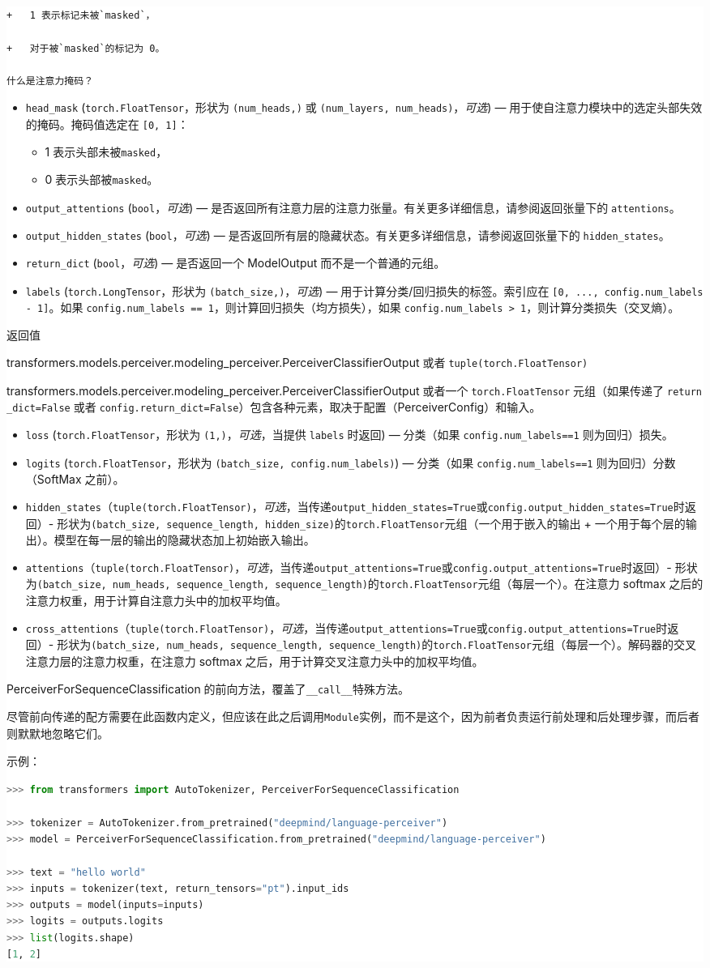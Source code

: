     +   1 表示标记未被`masked`，

    +   对于被`masked`的标记为 0。

    什么是注意力掩码？

+   `head_mask` (`torch.FloatTensor`，形状为 `(num_heads,)` 或 `(num_layers, num_heads)`，*可选*) — 用于使自注意力模块中的选定头部失效的掩码。掩码值选定在 `[0, 1]`：

    +   1 表示头部未被`masked`，

    +   0 表示头部被`masked`。

+   `output_attentions` (`bool`，*可选*) — 是否返回所有注意力层的注意力张量。有关更多详细信息，请参阅返回张量下的 `attentions`。

+   `output_hidden_states` (`bool`，*可选*) — 是否返回所有层的隐藏状态。有关更多详细信息，请参阅返回张量下的 `hidden_states`。

+   `return_dict` (`bool`，*可选*) — 是否返回一个 ModelOutput 而不是一个普通的元组。

+   `labels` (`torch.LongTensor`，形状为 `(batch_size,)`，*可选*) — 用于计算分类/回归损失的标签。索引应在 `[0, ..., config.num_labels - 1]`。如果 `config.num_labels == 1`，则计算回归损失（均方损失），如果 `config.num_labels > 1`，则计算分类损失（交叉熵）。

返回值

transformers.models.perceiver.modeling_perceiver.PerceiverClassifierOutput 或者 `tuple(torch.FloatTensor)`

transformers.models.perceiver.modeling_perceiver.PerceiverClassifierOutput 或者一个 `torch.FloatTensor` 元组（如果传递了 `return_dict=False` 或者 `config.return_dict=False`）包含各种元素，取决于配置（PerceiverConfig）和输入。

+   `loss` (`torch.FloatTensor`，形状为 `(1,)`，*可选*，当提供 `labels` 时返回) — 分类（如果 `config.num_labels==1` 则为回归）损失。

+   `logits` (`torch.FloatTensor`，形状为 `(batch_size, config.num_labels)`) — 分类（如果 `config.num_labels==1` 则为回归）分数（SoftMax 之前）。

+   `hidden_states`（`tuple(torch.FloatTensor)`，*可选*，当传递`output_hidden_states=True`或`config.output_hidden_states=True`时返回）- 形状为`(batch_size, sequence_length, hidden_size)`的`torch.FloatTensor`元组（一个用于嵌入的输出 + 一个用于每个层的输出）。模型在每一层的输出的隐藏状态加上初始嵌入输出。

+   `attentions`（`tuple(torch.FloatTensor)`，*可选*，当传递`output_attentions=True`或`config.output_attentions=True`时返回）- 形状为`(batch_size, num_heads, sequence_length, sequence_length)`的`torch.FloatTensor`元组（每层一个）。在注意力 softmax 之后的注意力权重，用于计算自注意力头中的加权平均值。

+   `cross_attentions`（`tuple(torch.FloatTensor)`，*可选*，当传递`output_attentions=True`或`config.output_attentions=True`时返回）- 形状为`(batch_size, num_heads, sequence_length, sequence_length)`的`torch.FloatTensor`元组（每层一个）。解码器的交叉注意力层的注意力权重，在注意力 softmax 之后，用于计算交叉注意力头中的加权平均值。

PerceiverForSequenceClassification 的前向方法，覆盖了`__call__`特殊方法。

尽管前向传递的配方需要在此函数内定义，但应该在此之后调用`Module`实例，而不是这个，因为前者负责运行前处理和后处理步骤，而后者则默默地忽略它们。

示例：

```py
>>> from transformers import AutoTokenizer, PerceiverForSequenceClassification

>>> tokenizer = AutoTokenizer.from_pretrained("deepmind/language-perceiver")
>>> model = PerceiverForSequenceClassification.from_pretrained("deepmind/language-perceiver")

>>> text = "hello world"
>>> inputs = tokenizer(text, return_tensors="pt").input_ids
>>> outputs = model(inputs=inputs)
>>> logits = outputs.logits
>>> list(logits.shape)
[1, 2]
```
